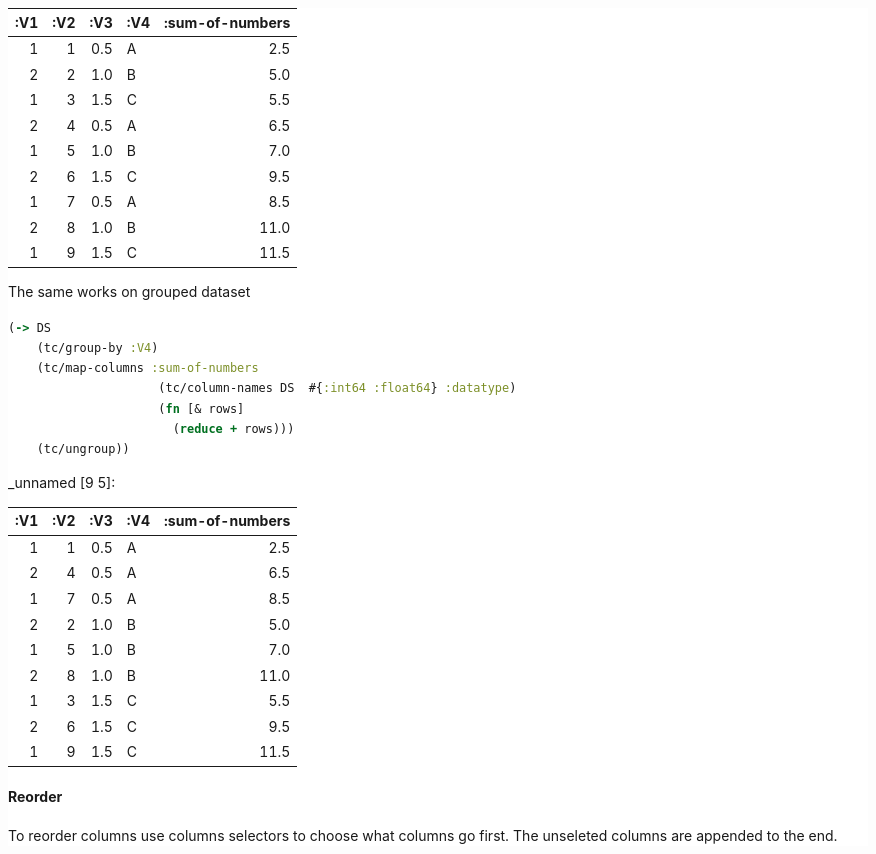 | :V1 | :V2 | :V3 | :V4 | :sum-of-numbers |
|----:|----:|----:|-----|----------------:|
|   1 |   1 | 0.5 | A   |             2.5 |
|   2 |   2 | 1.0 | B   |             5.0 |
|   1 |   3 | 1.5 | C   |             5.5 |
|   2 |   4 | 0.5 | A   |             6.5 |
|   1 |   5 | 1.0 | B   |             7.0 |
|   2 |   6 | 1.5 | C   |             9.5 |
|   1 |   7 | 0.5 | A   |             8.5 |
|   2 |   8 | 1.0 | B   |            11.0 |
|   1 |   9 | 1.5 | C   |            11.5 |

The same works on grouped dataset

``` clojure
(-> DS
    (tc/group-by :V4)
    (tc/map-columns :sum-of-numbers
                     (tc/column-names DS  #{:int64 :float64} :datatype)
                     (fn [& rows]
                       (reduce + rows)))
    (tc/ungroup))
```

\_unnamed \[9 5\]:

| :V1 | :V2 | :V3 | :V4 | :sum-of-numbers |
|----:|----:|----:|-----|----------------:|
|   1 |   1 | 0.5 | A   |             2.5 |
|   2 |   4 | 0.5 | A   |             6.5 |
|   1 |   7 | 0.5 | A   |             8.5 |
|   2 |   2 | 1.0 | B   |             5.0 |
|   1 |   5 | 1.0 | B   |             7.0 |
|   2 |   8 | 1.0 | B   |            11.0 |
|   1 |   3 | 1.5 | C   |             5.5 |
|   2 |   6 | 1.5 | C   |             9.5 |
|   1 |   9 | 1.5 | C   |            11.5 |

#### Reorder

To reorder columns use columns selectors to choose what columns go
first. The unseleted columns are appended to the end.
